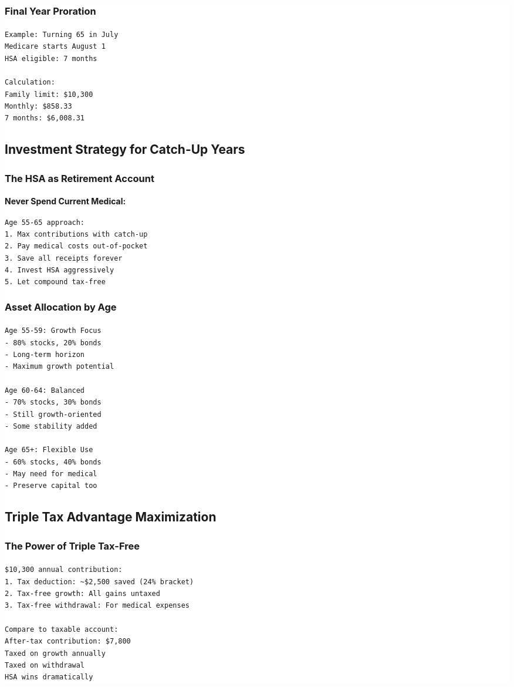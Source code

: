 ### Final Year Proration
```
Example: Turning 65 in July
Medicare starts August 1
HSA eligible: 7 months

Calculation:
Family limit: $10,300
Monthly: $858.33
7 months: $6,008.31
```

## Investment Strategy for Catch-Up Years

### The HSA as Retirement Account
**Never Spend Current Medical:**
```
Age 55-65 approach:
1. Max contributions with catch-up
2. Pay medical costs out-of-pocket
3. Save all receipts forever
4. Invest HSA aggressively
5. Let compound tax-free
```

### Asset Allocation by Age
```
Age 55-59: Growth Focus
- 80% stocks, 20% bonds
- Long-term horizon
- Maximum growth potential

Age 60-64: Balanced
- 70% stocks, 30% bonds
- Still growth-oriented
- Some stability added

Age 65+: Flexible Use
- 60% stocks, 40% bonds
- May need for medical
- Preserve capital too
```

## Triple Tax Advantage Maximization

### The Power of Triple Tax-Free
```
$10,300 annual contribution:
1. Tax deduction: ~$2,500 saved (24% bracket)
2. Tax-free growth: All gains untaxed
3. Tax-free withdrawal: For medical expenses

Compare to taxable account:
After-tax contribution: $7,800
Taxed on growth annually
Taxed on withdrawal
HSA wins dramatically
```
